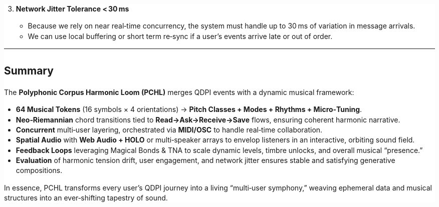 3. **Network Jitter Tolerance < 30 ms**

   * Because we rely on near real‑time concurrency, the system must handle up to 30 ms of variation in message arrivals.
   * We can use local buffering or short term re‑sync if a user’s events arrive late or out of order.

---

## Summary

The **Polyphonic Corpus Harmonic Loom (PCHL)** merges QDPI events with a dynamic musical framework:

* **64 Musical Tokens** (16 symbols × 4 orientations) → **Pitch Classes + Modes + Rhythms + Micro‑Tuning**.
* **Neo‑Riemannian** chord transitions tied to **Read→Ask→Receive→Save** flows, ensuring coherent harmonic narrative.
* **Concurrent** multi‑user layering, orchestrated via **MIDI/OSC** to handle real‑time collaboration.
* **Spatial Audio** with **Web Audio + HOLO** or multi‑speaker arrays to envelop listeners in an interactive, orbiting sound field.
* **Feedback Loops** leveraging Magical Bonds & TNA to scale dynamic levels, timbre unlocks, and overall musical “presence.”
* **Evaluation** of harmonic tension drift, user engagement, and network jitter ensures stable and satisfying generative compositions.

In essence, PCHL transforms every user’s QDPI journey into a living “multi‑user symphony,” weaving ephemeral data and musical structures into an ever‑shifting tapestry of sound.